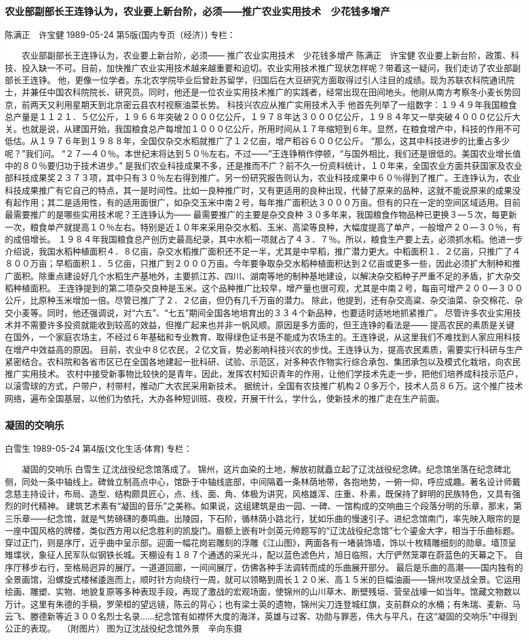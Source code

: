 
### 农业部副部长王连铮认为，农业要上新台阶，必须——推广农业实用技术　少花钱多增产
陈满正　许宝健
1989-05-24
第5版(国内专页（经济）)
专栏：

　　农业部副部长王连铮认为，农业要上新台阶，必须——
    推广农业实用技术　少花钱多增产
    陈满正　许宝健
    农业要上新台阶，政策、科技、投入缺一不可。目前，加快推广农业实用技术越来越重要和迫切。农业实用技术推广现状怎样呢？带着这一疑问，我们走访了农业部副部长王连铮。
    他，更像一位学者。东北农学院毕业后曾赴苏留学，归国后在大豆研究方面取得过引人注目的成绩。现为苏联农科院通讯院士，并兼任中国农科院院长、研究员。同时，他还是一位农业实用技术推广的实践者，经常出现在田间地头。他刚从南方考察冬小麦长势回京，前两天又利用星期天到北京密云县农村视察油菜长势。
    科技兴农应从推广实用技术入手
    他首先列举了一组数字：１９４９年我国粮食总产量是１１２１．５亿公斤，１９６６年突破２０００亿公斤，１９７８年达３０００亿公斤，１９８４年又一举突破４０００亿公斤大关。也就是说，从建国开始，我国粮食总产每增加１０００亿公斤，所用时间从１７年缩短到６年。显然，在粮食增产中，科技的作用不可低估。从１９７６年到１９８８年，全国仅杂交水稻就推广了１２亿亩，增产稻谷６００亿公斤。
    “那么，这其中科技进步的比重占多少呢？”我们问。
    “２７—４０％。本世纪末将达到５０％左右。不过——”王连铮稍作停顿，“与国外相比，我们还是很低的。美国农业增长值中的８０％要归功于技术进步。”
    是我们农业科技成果不多，还是推而不广？前不久一份资料统计，１０年来，全国农业方面共获国家及农业部科技成果奖２３７３项，其中只有３０％左右得到推广。另一份研究报告则认为，农业科技成果中６０％得到了推广。王连铮认为，农业科技成果推广有它自己的特点，其一是时间性。比如一良种推广时，又有更适用的良种出现，代替了原来的品种，这就不能说原来的成果没有起作用；其二是适用性，有的适用面很广，如杂交玉米中南２号，每年推广面积达３０００万亩。但有的只在一定的空间区域适用。目前最需要推广的是哪些实用技术呢？王连铮认为——
    最需要推广的主要是杂交良种
    ３０多年来，我国粮食作物品种已更换３—５次，每更新一次，粮食单产就提高１０％左右。特别是近１０年来采用杂交水稻、玉米、高梁等良种，大幅度提高了单产，一般增产２０—３０％，有的成倍增长。
    １９８４年我国粮食总产创历史最高纪录，其中水稻一项就占了４３．７％。所以，粮食生产要上去，必须抓水稻。他进一步介绍说，我国水稻种植面积４．８亿亩，杂交水稻推广面积还不足一半，尤其是中早稻，推广潜力更大。中稻面积１．２亿亩，只推广了４８００万亩；早稻面积１．５亿亩，只推广到２０００万亩。今年要争取杂交水稻种植面积达到２亿亩或更多一些，因此必须扩大制种和推广面积。除重点建设好几个水稻生产基地外，主要抓江苏、四川、湖南等地的制种基地建设，以解决杂交稻种子严重不足的矛盾，扩大杂交稻种植面积。
    王连铮提到的第二项杂交良种是玉米。这个品种推广比较早，增产量也很可观，尤其是中南２号，每亩可增产２００—３００公斤，比原种玉米增加一倍。尽管已推广了２．２亿亩，但仍有几千万亩的潜力。
    除此，他提到，还有杂交高粱、杂交油菜、杂交棉花、杂交小麦等。同时，他还强调说，对“六五”、“七五”期间全国各地培育出的３３４个新品种，也要适时适地地抓紧推广。
    尽管许多农业实用技术并不需要许多投资就能收到较高的效益，但推广起来也并非一帆风顺。原因是多方面的，但王连铮的看法是——
    提高农民的素质是关键
    在国外，一个家庭农场主，不经过６年基础和专业教育、取得绿色证书是不能成为农场主的。王连铮说，从这里我们不难找到人家应用科技在增产中效益高的原因。
    目前，农业中８亿农民，２亿文盲，势必影响科技兴农的步伐。王连铮认为，提高农民素质，需要实行科研与生产紧密结合。农科院和各省市区已在全国各地建起一批科研、试验、示范区，对多种农作物实行综合承包、集团承包以及模式化栽培，向农民推广实用技术。
    农村中接受新事物比较快的是青年，因此，发挥农村知识青年的作用，让他们学技术先走一步，把他们培养成科技示范户，以滚雪球的方式，户带户，村带村，推动广大农民采用新技术。
    据统计，全国有农技推广机构２０多万个，技术人员８６万。这个推广技术网络，遍布全国基层，以他们为依托，大办各种短训班、夜校，开展干什么，学什么，使新技术的推广走在生产前面。　


### 凝固的交响乐
白雪生
1989-05-24
第4版(文化生活·体育)
专栏：

　　凝固的交响乐
    白雪生
    辽沈战役纪念馆落成了。
    锦州，这片血染的土地，解放初就矗立起了辽沈战役纪念碑。纪念馆坐落在纪念碑北侧，同处一条中轴线上。碑耸立制高点中心，馆卧于中轴线底部，中间隔着一条林荫地带，各抱地势，一俯一仰，呼应成趣。著名设计师戴念慈主持设计，布局、造型、结构颇具匠心，点、线、面、角、体极为讲究，风格雄浑、庄重、朴素，既保持了鲜明的民族特色，又具有强烈的时代精神。
    建筑艺术素有“凝固的音乐”之美称。如果说，这组建筑是由一园、一碑、一馆构成的交响曲三个段落分明的乐章，那末，第三乐章——纪念馆，就是气势磅礴的奏鸣曲。出陵园，下石阶，循林荫小路北行，犹如乐曲的慢速引子。进纪念馆南门，率先映入眼帘的是一座中国风格的牌楼，类似西方用以纪念胜利的凯旋门。眉额上嵌有叶剑英元帅题写的“辽沈战役纪念馆”七个鎏金大字，相当于乐曲标题。穿过正门，则是序厅，近乎曲中呈示部。迎面一幅花岗岩雕刻的浮雕《江山图》，两面各有一堵装饰墙，饰以十枚精雕细刻的勋章。墙顶呈雉堞状，象征人民军队似钢铁长城。天棚设有１８７个通透的采光斗，配以蓝色滤色片，旭日临照，大厅俨然笼罩在蔚蓝色的天幕之下。
    自序厅移步右行，至格局迥异的展厅。一道道回廊，一间间展厅，仿佛各种手法调转而成的乐曲展开部分。
    最后是乐曲的高潮——国内独有的全景画馆，沿螺旋式楼梯逶迤而上，顺时针方向绕行一周，就可以领略到周长１２０米、高１５米的巨幅油画——锦州攻坚战全景。它运用绘画、雕塑、实物、地貌复原等多种表现手段，再现了激战的宏观场面，使锦州的山川草木、断壁残垣、营垒战壕一如当年。馆藏文物数以万计。这里有朱德的手稿，罗荣桓的望远镜，陈云的背心；也有梁士英的遗物，锦州尖刀连登城红旗，支前群众的水桶；有朱瑞、麦新、马云飞、滕德新等近３００名烈士名录……纪念馆有如襟怀大度的海洋，英雄与过客、功勋与罪恶，伟大与平凡，在这“凝固的交响乐”中得到公正的表现。　
    （附图片）
    图为辽沈战役纪念馆外景　辛向东摄
